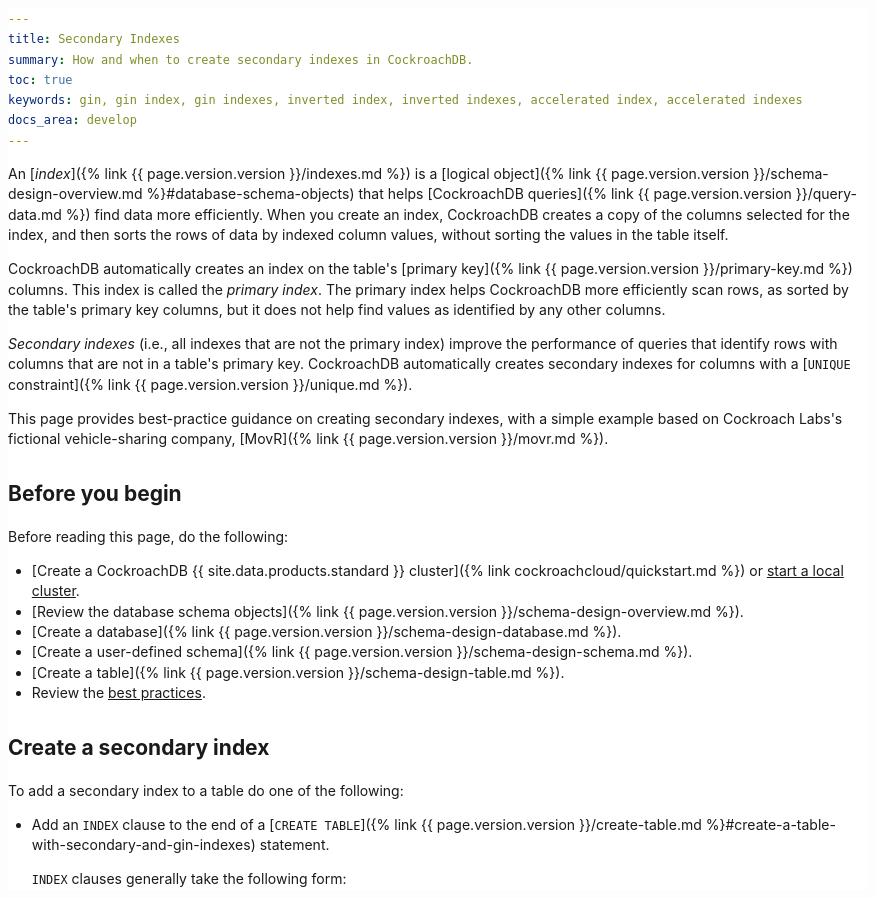 ```yaml
---
title: Secondary Indexes
summary: How and when to create secondary indexes in CockroachDB.
toc: true
keywords: gin, gin index, gin indexes, inverted index, inverted indexes, accelerated index, accelerated indexes
docs_area: develop
---
```


An [_index_]({% link {{ page.version.version }}/indexes.md %}) is a [logical object]({% link {{ page.version.version }}/schema-design-overview.md %}#database-schema-objects) that helps [CockroachDB queries]({% link {{ page.version.version }}/query-data.md %}) find data more efficiently. When you create an index, CockroachDB creates a copy of the columns selected for the index, and then sorts the rows of data by indexed column values, without sorting the values in the table itself.

CockroachDB automatically creates an index on the table's [primary key]({% link {{ page.version.version }}/primary-key.md %}) columns. This index is called the *primary index*. The primary index helps CockroachDB more efficiently scan rows, as sorted by the table's primary key columns, but it does not help find values as identified by any other columns.

*Secondary indexes* (i.e., all indexes that are not the primary index) improve the performance of queries that identify rows with columns that are not in a table's primary key. CockroachDB automatically creates secondary indexes for columns with a [`UNIQUE` constraint]({% link {{ page.version.version }}/unique.md %}).

This page provides best-practice guidance on creating secondary indexes, with a simple example based on Cockroach Labs's fictional vehicle-sharing company, [MovR]({% link {{ page.version.version }}/movr.md %}).

## Before you begin

Before reading this page, do the following:

- [Create a CockroachDB {{ site.data.products.standard }} cluster]({% link cockroachcloud/quickstart.md %}) or [start a local cluster](https://www.cockroachlabs.com/docs/cockroachcloud/quickstart?filters=local).
- [Review the database schema objects]({% link {{ page.version.version }}/schema-design-overview.md %}).
- [Create a database]({% link {{ page.version.version }}/schema-design-database.md %}).
- [Create a user-defined schema]({% link {{ page.version.version }}/schema-design-schema.md %}).
- [Create a table]({% link {{ page.version.version }}/schema-design-table.md %}).
- Review the [best practices](#best-practices).

## Create a secondary index

To add a secondary index to a table do one of the following:

- Add an `INDEX` clause to the end of a [`CREATE TABLE`]({% link {{ page.version.version }}/create-table.md %}#create-a-table-with-secondary-and-gin-indexes) statement.

    `INDEX` clauses generally take the following form:
